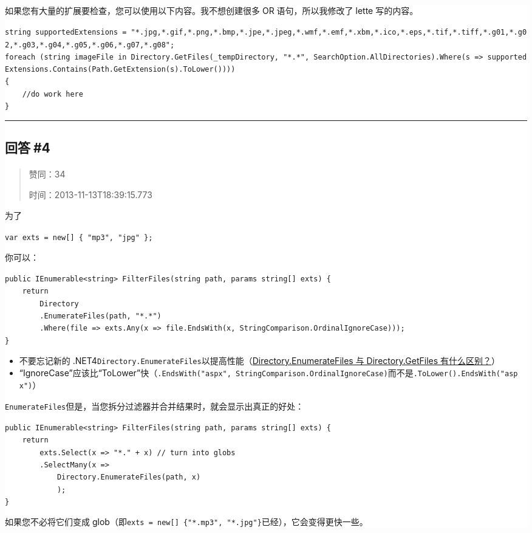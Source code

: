 如果您有大量的扩展要检查，您可以使用以下内容。我不想创建很多 OR 语句，所以我修改了 lette 写的内容。

```
string supportedExtensions = "*.jpg,*.gif,*.png,*.bmp,*.jpe,*.jpeg,*.wmf,*.emf,*.xbm,*.ico,*.eps,*.tif,*.tiff,*.g01,*.g02,*.g03,*.g04,*.g05,*.g06,*.g07,*.g08";
foreach (string imageFile in Directory.GetFiles(_tempDirectory, "*.*", SearchOption.AllDirectories).Where(s => supportedExtensions.Contains(Path.GetExtension(s).ToLower())))
{
    //do work here
} 
```

* * *

## 回答 #4

> 赞同：34
> 
> 时间：2013-11-13T18:39:15.773

为了

```
var exts = new[] { "mp3", "jpg" }; 
```

你可以：

```
public IEnumerable<string> FilterFiles(string path, params string[] exts) {
    return
        Directory
        .EnumerateFiles(path, "*.*")
        .Where(file => exts.Any(x => file.EndsWith(x, StringComparison.OrdinalIgnoreCase)));
} 
```

*   不要忘记新的 .NET4`Directory.EnumerateFiles`以提高性能（[Directory.EnumerateFiles 与 Directory.GetFiles 有什么区别？](https://stackoverflow.com/questions/5669617/what-is-the-difference-between-directory-enumeratefiles-vs-directory-getfiles)）
*   “IgnoreCase”应该比“ToLower”快（`.EndsWith("aspx", StringComparison.OrdinalIgnoreCase)`而不是`.ToLower().EndsWith("aspx")`）

`EnumerateFiles`但是，当您拆分过滤器并合并结果时，就会显示出真正的好处：

```
public IEnumerable<string> FilterFiles(string path, params string[] exts) {
    return 
        exts.Select(x => "*." + x) // turn into globs
        .SelectMany(x => 
            Directory.EnumerateFiles(path, x)
            );
} 
```

如果您不必将它们变成 glob（即`exts = new[] {"*.mp3", "*.jpg"}`已经），它会变得更快一些。
